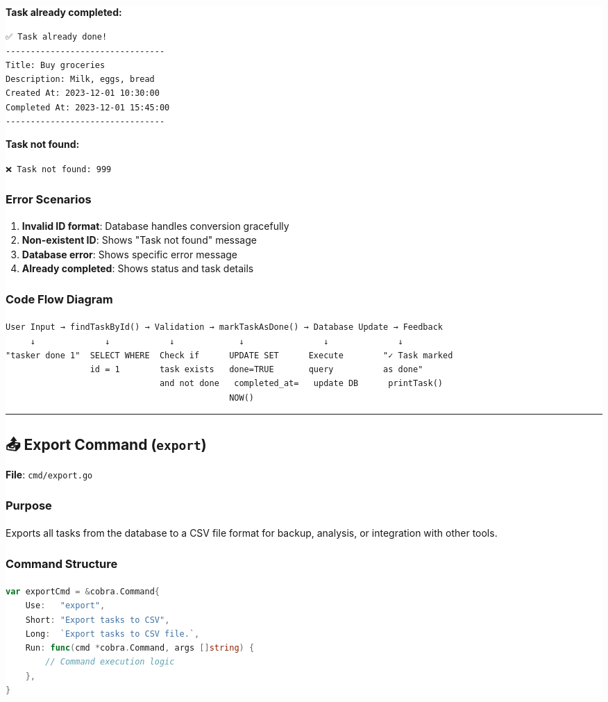 **Task already completed:**
```
✅ Task already done!
--------------------------------
Title: Buy groceries
Description: Milk, eggs, bread
Created At: 2023-12-01 10:30:00
Completed At: 2023-12-01 15:45:00
--------------------------------
```

**Task not found:**
```
❌ Task not found: 999
```

### Error Scenarios

1. **Invalid ID format**: Database handles conversion gracefully
2. **Non-existent ID**: Shows "Task not found" message
3. **Database error**: Shows specific error message
4. **Already completed**: Shows status and task details

### Code Flow Diagram

```
User Input → findTaskById() → Validation → markTaskAsDone() → Database Update → Feedback
     ↓              ↓            ↓             ↓                ↓              ↓
"tasker done 1"  SELECT WHERE  Check if      UPDATE SET      Execute        "✓ Task marked
                 id = 1        task exists   done=TRUE       query          as done"
                               and not done   completed_at=   update DB      printTask()
                                             NOW()
```

---

## 📤 Export Command (`export`)

**File**: `cmd/export.go`

### Purpose
Exports all tasks from the database to a CSV file format for backup, analysis, or integration with other tools.

### Command Structure

```go
var exportCmd = &cobra.Command{
    Use:   "export",
    Short: "Export tasks to CSV",
    Long:  `Export tasks to CSV file.`,
    Run: func(cmd *cobra.Command, args []string) {
        // Command execution logic
    },
}
```
